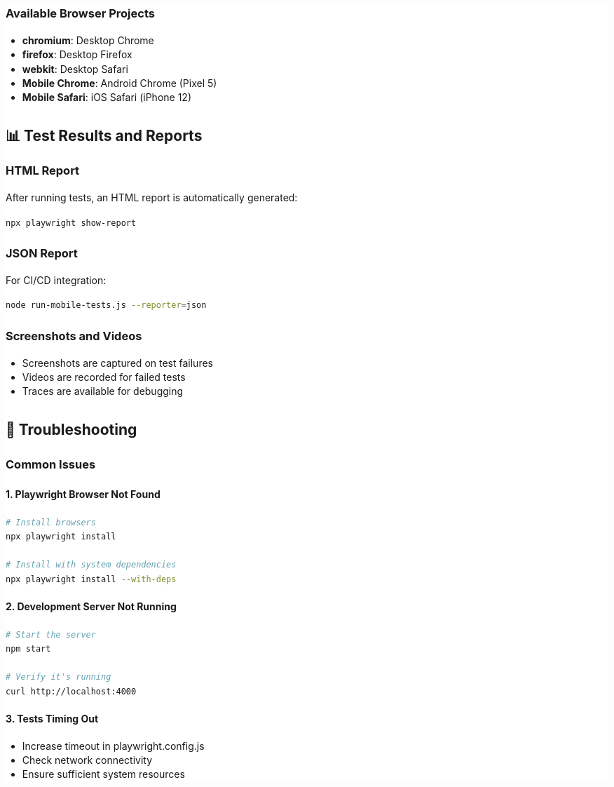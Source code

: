 ### Available Browser Projects

- **chromium**: Desktop Chrome
- **firefox**: Desktop Firefox
- **webkit**: Desktop Safari
- **Mobile Chrome**: Android Chrome (Pixel 5)
- **Mobile Safari**: iOS Safari (iPhone 12)

## 📊 Test Results and Reports

### HTML Report
After running tests, an HTML report is automatically generated:
```bash
npx playwright show-report
```

### JSON Report
For CI/CD integration:
```bash
node run-mobile-tests.js --reporter=json
```

### Screenshots and Videos
- Screenshots are captured on test failures
- Videos are recorded for failed tests
- Traces are available for debugging

## 🔧 Troubleshooting

### Common Issues

#### 1. Playwright Browser Not Found
```bash
# Install browsers
npx playwright install

# Install with system dependencies
npx playwright install --with-deps
```

#### 2. Development Server Not Running
```bash
# Start the server
npm start

# Verify it's running
curl http://localhost:4000
```

#### 3. Tests Timing Out
- Increase timeout in playwright.config.js
- Check network connectivity
- Ensure sufficient system resources
